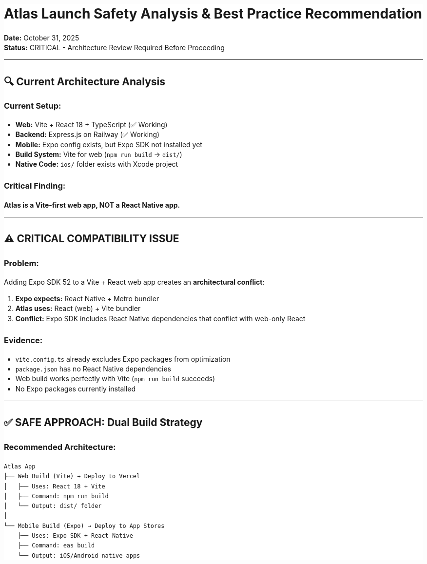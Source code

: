 # Atlas Launch Safety Analysis & Best Practice Recommendation

**Date:** October 31, 2025  
**Status:** CRITICAL - Architecture Review Required Before Proceeding

---

## 🔍 Current Architecture Analysis

### Current Setup:
- **Web:** Vite + React 18 + TypeScript (✅ Working)
- **Backend:** Express.js on Railway (✅ Working)
- **Mobile:** Expo config exists, but Expo SDK not installed yet
- **Build System:** Vite for web (`npm run build` → `dist/`)
- **Native Code:** `ios/` folder exists with Xcode project

### Critical Finding:
**Atlas is a Vite-first web app, NOT a React Native app.**

---

## ⚠️ CRITICAL COMPATIBILITY ISSUE

### Problem:
Adding Expo SDK 52 to a Vite + React web app creates an **architectural conflict**:

1. **Expo expects:** React Native + Metro bundler
2. **Atlas uses:** React (web) + Vite bundler
3. **Conflict:** Expo SDK includes React Native dependencies that conflict with web-only React

### Evidence:
- `vite.config.ts` already excludes Expo packages from optimization
- `package.json` has no React Native dependencies
- Web build works perfectly with Vite (`npm run build` succeeds)
- No Expo packages currently installed

---

## ✅ SAFE APPROACH: Dual Build Strategy

### Recommended Architecture:

```
Atlas App
├── Web Build (Vite) → Deploy to Vercel
│   ├── Uses: React 18 + Vite
│   ├── Command: npm run build
│   └── Output: dist/ folder
│
└── Mobile Build (Expo) → Deploy to App Stores
    ├── Uses: Expo SDK + React Native
    ├── Command: eas build
    └── Output: iOS/Android native apps
```
